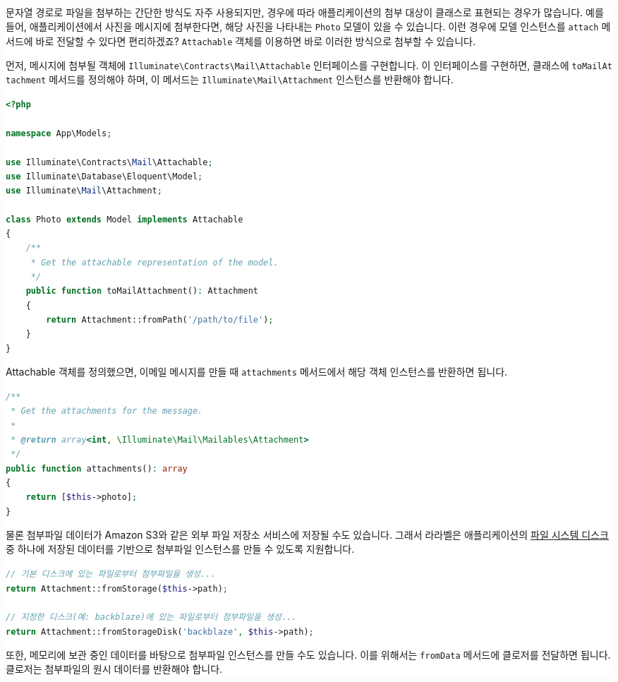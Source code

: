 문자열 경로로 파일을 첨부하는 간단한 방식도 자주 사용되지만, 경우에 따라 애플리케이션의 첨부 대상이 클래스로 표현되는 경우가 많습니다. 예를 들어, 애플리케이션에서 사진을 메시지에 첨부한다면, 해당 사진을 나타내는 `Photo` 모델이 있을 수 있습니다. 이런 경우에 모델 인스턴스를 `attach` 메서드에 바로 전달할 수 있다면 편리하겠죠? `Attachable` 객체를 이용하면 바로 이러한 방식으로 첨부할 수 있습니다.

먼저, 메시지에 첨부될 객체에 `Illuminate\Contracts\Mail\Attachable` 인터페이스를 구현합니다. 이 인터페이스를 구현하면, 클래스에 `toMailAttachment` 메서드를 정의해야 하며, 이 메서드는 `Illuminate\Mail\Attachment` 인스턴스를 반환해야 합니다.

```php
<?php

namespace App\Models;

use Illuminate\Contracts\Mail\Attachable;
use Illuminate\Database\Eloquent\Model;
use Illuminate\Mail\Attachment;

class Photo extends Model implements Attachable
{
    /**
     * Get the attachable representation of the model.
     */
    public function toMailAttachment(): Attachment
    {
        return Attachment::fromPath('/path/to/file');
    }
}
```

Attachable 객체를 정의했으면, 이메일 메시지를 만들 때 `attachments` 메서드에서 해당 객체 인스턴스를 반환하면 됩니다.

```php
/**
 * Get the attachments for the message.
 *
 * @return array<int, \Illuminate\Mail\Mailables\Attachment>
 */
public function attachments(): array
{
    return [$this->photo];
}
```

물론 첨부파일 데이터가 Amazon S3와 같은 외부 파일 저장소 서비스에 저장될 수도 있습니다. 그래서 라라벨은 애플리케이션의 [파일 시스템 디스크](/docs/filesystem) 중 하나에 저장된 데이터를 기반으로 첨부파일 인스턴스를 만들 수 있도록 지원합니다.

```php
// 기본 디스크에 있는 파일로부터 첨부파일을 생성...
return Attachment::fromStorage($this->path);

// 지정한 디스크(예: backblaze)에 있는 파일로부터 첨부파일을 생성...
return Attachment::fromStorageDisk('backblaze', $this->path);
```

또한, 메모리에 보관 중인 데이터를 바탕으로 첨부파일 인스턴스를 만들 수도 있습니다. 이를 위해서는 `fromData` 메서드에 클로저를 전달하면 됩니다. 클로저는 첨부파일의 원시 데이터를 반환해야 합니다.
